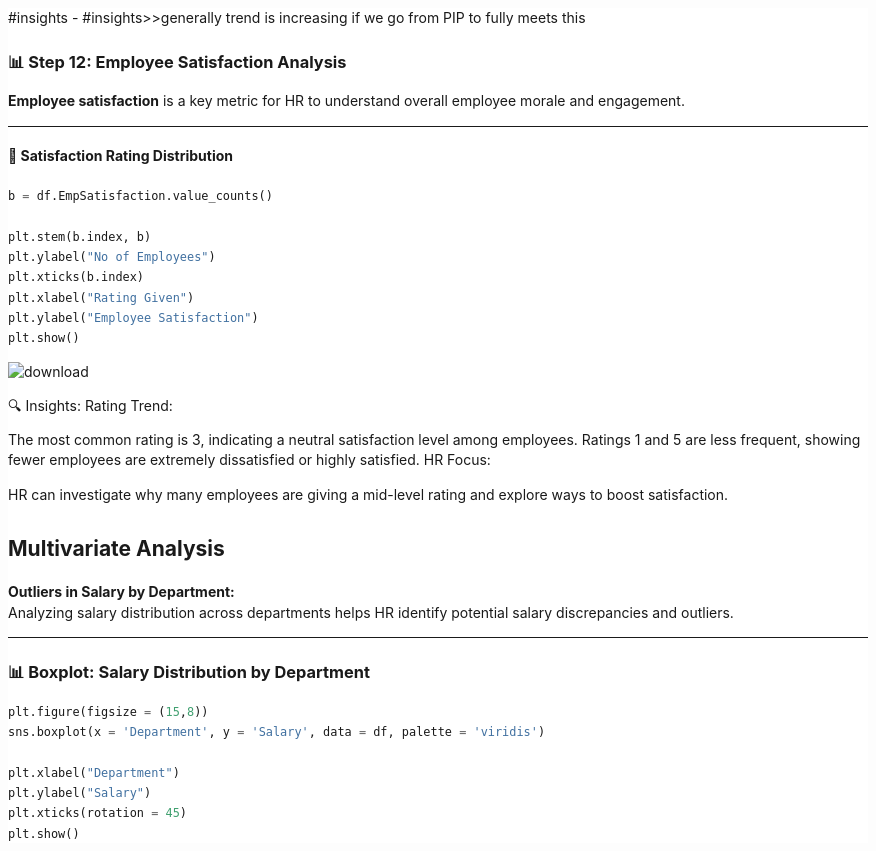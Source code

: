 
#insights - #insights>>generally trend is increasing if we go from PIP to fully meets this


### 📊 Step 12: Employee Satisfaction Analysis

**Employee satisfaction** is a key metric for HR to understand overall employee morale and engagement.

---

#### 🔢 Satisfaction Rating Distribution
```python
b = df.EmpSatisfaction.value_counts()

plt.stem(b.index, b)
plt.ylabel("No of Employees")
plt.xticks(b.index)
plt.xlabel("Rating Given")
plt.ylabel("Employee Satisfaction")
plt.show()
```

![download](https://github.com/user-attachments/assets/895ccf50-a417-49c9-ab37-3bf127807bc3)


🔍 Insights:
Rating Trend:

The most common rating is 3, indicating a neutral satisfaction level among employees.
Ratings 1 and 5 are less frequent, showing fewer employees are extremely dissatisfied or highly satisfied.
HR Focus:

HR can investigate why many employees are giving a mid-level rating and explore ways to boost satisfaction.


## Multivariate Analysis

**Outliers in Salary by Department:**  
Analyzing salary distribution across departments helps HR identify potential salary discrepancies and outliers.

---

### 📊 Boxplot: Salary Distribution by Department
```python
plt.figure(figsize = (15,8))
sns.boxplot(x = 'Department', y = 'Salary', data = df, palette = 'viridis')

plt.xlabel("Department")
plt.ylabel("Salary")
plt.xticks(rotation = 45)
plt.show()

```
